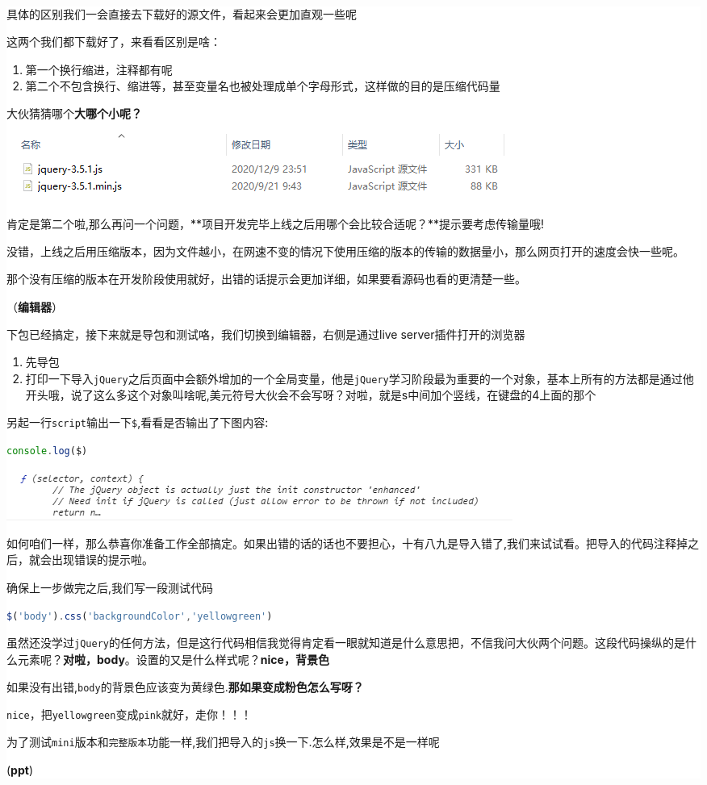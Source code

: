 具体的区别我们一会直接去下载好的源文件，看起来会更加直观一些呢

这两个我们都下载好了，来看看区别是啥：

1. 第一个换行缩进，注释都有呢
2. 第二个不包含换行、缩进等，甚至变量名也被处理成单个字母形式，这样做的目的是压缩代码量

大伙猜猜哪个**大哪个小呢？**

![image-20210219155640302](assets/image-20210219155640302.png)

肯定是第二个啦,那么再问一个问题，**项目开发完毕上线之后用哪个会比较合适呢？**提示要考虑传输量哦!

没错，上线之后用压缩版本，因为文件越小，在网速不变的情况下使用压缩的版本的传输的数据量小，那么网页打开的速度会快一些呢。

那个没有压缩的版本在开发阶段使用就好，出错的话提示会更加详细，如果要看源码也看的更清楚一些。

（**编辑器**）

下包已经搞定，接下来就是导包和测试咯，我们切换到编辑器，右侧是通过live server插件打开的浏览器

1. 先导包
2. 打印一下导入`jQuery`之后页面中会额外增加的一个全局变量，他是`jQuery`学习阶段最为重要的一个对象，基本上所有的方法都是通过他开头哦，说了这么多这个对象叫啥呢,美元符号大伙会不会写呀？对啦，就是s中间加个竖线，在键盘的4上面的那个

另起一行`script`输出一下`$`,看看是否输出了下图内容:

```javascript
console.log($)	
```



![image-20201210205231047](assets/image-20201210205231047.png)

如何咱们一样，那么恭喜你准备工作全部搞定。如果出错的话的话也不要担心，十有八九是导入错了,我们来试试看。把导入的代码注释掉之后，就会出现错误的提示啦。

确保上一步做完之后,我们写一段测试代码

```javascript
$('body').css('backgroundColor','yellowgreen')
```

虽然还没学过`jQuery`的任何方法，但是这行代码相信我觉得肯定看一眼就知道是什么意思把，不信我问大伙两个问题。这段代码操纵的是什么元素呢？**对啦，body**。设置的又是什么样式呢？**nice，背景色**

如果没有出错,`body`的背景色应该变为黄绿色.**那如果变成粉色怎么写呀？**

`nice`，把`yellowgreen`变成`pink`就好，走你！！！

为了测试`mini`版本和`完整版本`功能一样,我们把导入的`js`换一下.怎么样,效果是不是一样呢

(**ppt**)
